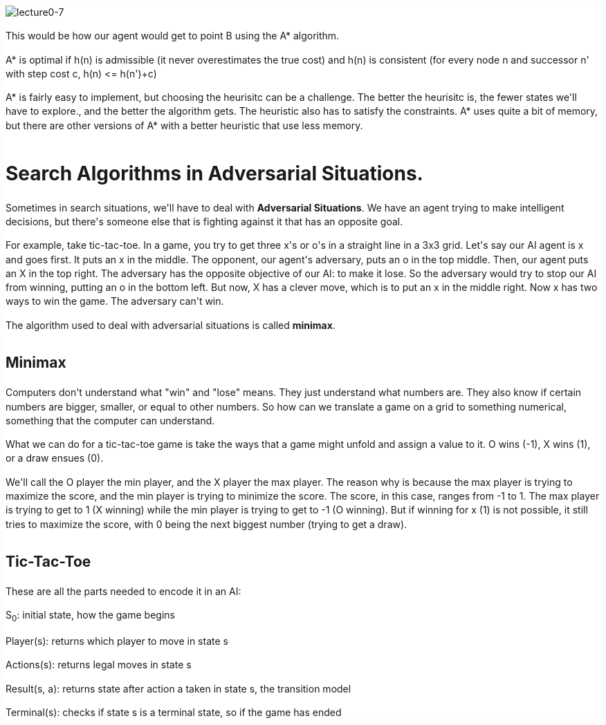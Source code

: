 <img width="248" alt="lecture0-7" src="https://github.com/user-attachments/assets/77023c03-9bc5-449a-84dc-4658958e7e3f">

This would be how our agent would get to point B using the A* algorithm.

A* is optimal if h(n) is admissible (it never overestimates the true cost) and h(n) is consistent (for every node n and successor n' with step cost c, h(n) <= h(n')+c)

A* is fairly easy to implement, but choosing the heurisitc can be a challenge. The better the heurisitc is, the fewer states we'll have to explore., and the better the algorithm gets. The heuristic also has to satisfy the constraints. A* uses quite a bit of memory, but there are other versions of A* with a better heuristic that use less memory.

# Search Algorithms in Adversarial Situations.

Sometimes in search situations, we'll have to deal with **Adversarial Situations**. We have an agent trying to make intelligent decisions, but there's someone else that is fighting against it that has an opposite goal.

For example, take tic-tac-toe. In a game, you try to get three x's or o's in a straight line in a 3x3 grid. Let's say our AI agent is x and goes first. It puts an x in the middle. The opponent, our agent's adversary, puts an o in the top middle. Then, our agent puts an X in the top right. The adversary has the opposite objective of our AI: to make it lose. So the adversary would try to stop our AI from winning, putting an o in the bottom left. But now, X has a clever move, which is to put an x in the middle right. Now x has two ways to win the game. The adversary can't win.

The algorithm used to deal with adversarial situations is called **minimax**.

## Minimax

Computers don't understand what "win" and "lose" means. They just understand what numbers are. They also know if certain numbers are bigger, smaller, or equal to other numbers. So how can we translate a game on a grid to something numerical, something that the computer can understand.

What we can do for a tic-tac-toe game is take the ways that a game might unfold and assign a value to it. O wins (-1), X wins (1), or a draw ensues (0).

We'll call the O player the min player, and the X player the max player. The reason why is because the max player is trying to maximize the score, and the min player is trying to minimize the score. The score, in this case, ranges from -1 to 1. The max player is trying to get to 1 (X winning) while the min player is trying to get to -1 (O winning). But if winning for x (1) is not possible, it still tries to maximize the score, with 0 being the next biggest number (trying to get a draw).

## Tic-Tac-Toe
These are all the parts needed to encode it in an AI:

S<sub>0</sub>: initial state, how the game begins

Player(s): returns which player to move in state s

Actions(s): returns legal moves in state s

Result(s, a): returns state after action a taken in state s, the transition model

Terminal(s): checks if state s is a terminal state, so if the game has ended

